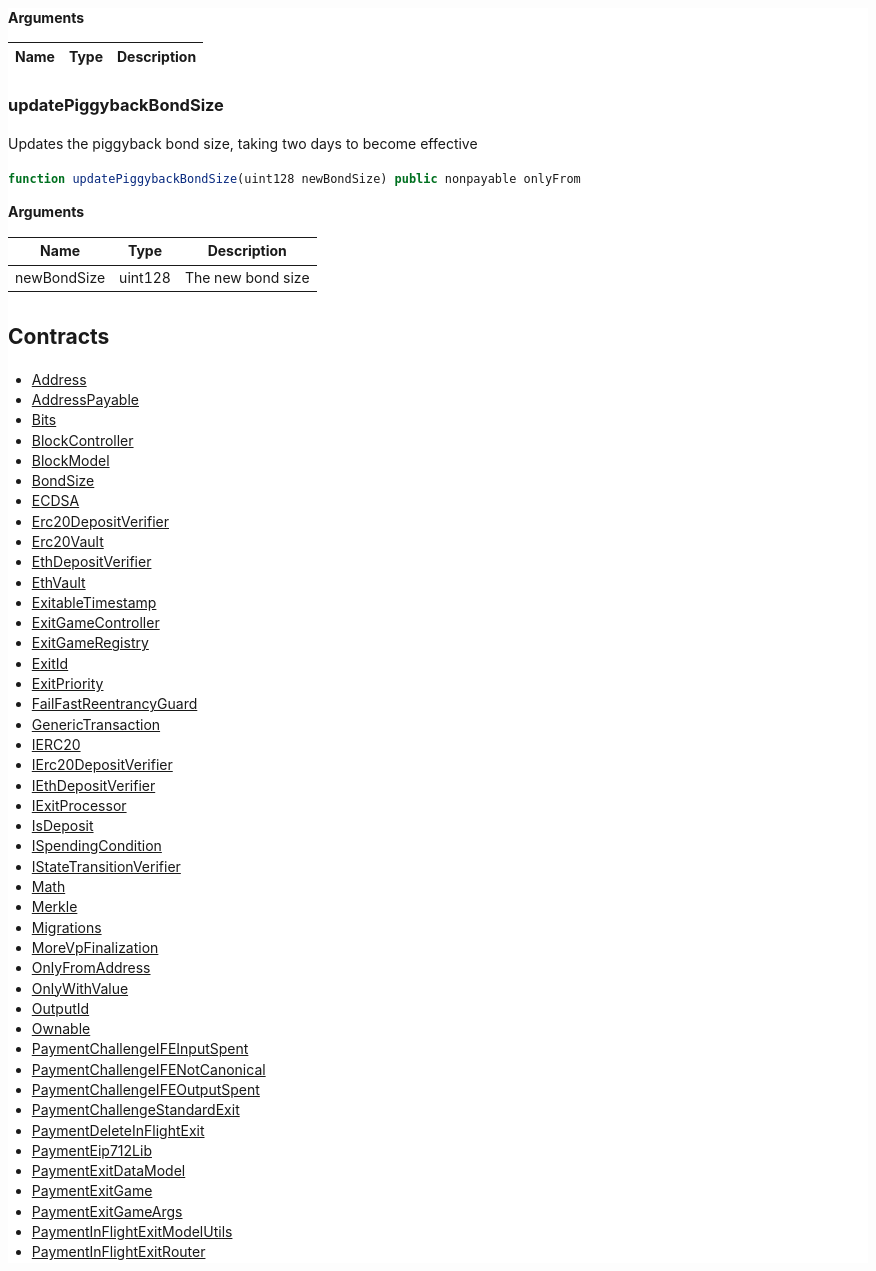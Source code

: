 **Arguments**

| Name        | Type           | Description  |
| ------------- |------------- | -----|

### updatePiggybackBondSize

Updates the piggyback bond size, taking two days to become effective

```js
function updatePiggybackBondSize(uint128 newBondSize) public nonpayable onlyFrom 
```

**Arguments**

| Name        | Type           | Description  |
| ------------- |------------- | -----|
| newBondSize | uint128 | The new bond size | 

## Contracts

* [Address](Address.md)
* [AddressPayable](AddressPayable.md)
* [Bits](Bits.md)
* [BlockController](BlockController.md)
* [BlockModel](BlockModel.md)
* [BondSize](BondSize.md)
* [ECDSA](ECDSA.md)
* [Erc20DepositVerifier](Erc20DepositVerifier.md)
* [Erc20Vault](Erc20Vault.md)
* [EthDepositVerifier](EthDepositVerifier.md)
* [EthVault](EthVault.md)
* [ExitableTimestamp](ExitableTimestamp.md)
* [ExitGameController](ExitGameController.md)
* [ExitGameRegistry](ExitGameRegistry.md)
* [ExitId](ExitId.md)
* [ExitPriority](ExitPriority.md)
* [FailFastReentrancyGuard](FailFastReentrancyGuard.md)
* [GenericTransaction](GenericTransaction.md)
* [IERC20](IERC20.md)
* [IErc20DepositVerifier](IErc20DepositVerifier.md)
* [IEthDepositVerifier](IEthDepositVerifier.md)
* [IExitProcessor](IExitProcessor.md)
* [IsDeposit](IsDeposit.md)
* [ISpendingCondition](ISpendingCondition.md)
* [IStateTransitionVerifier](IStateTransitionVerifier.md)
* [Math](Math.md)
* [Merkle](Merkle.md)
* [Migrations](Migrations.md)
* [MoreVpFinalization](MoreVpFinalization.md)
* [OnlyFromAddress](OnlyFromAddress.md)
* [OnlyWithValue](OnlyWithValue.md)
* [OutputId](OutputId.md)
* [Ownable](Ownable.md)
* [PaymentChallengeIFEInputSpent](PaymentChallengeIFEInputSpent.md)
* [PaymentChallengeIFENotCanonical](PaymentChallengeIFENotCanonical.md)
* [PaymentChallengeIFEOutputSpent](PaymentChallengeIFEOutputSpent.md)
* [PaymentChallengeStandardExit](PaymentChallengeStandardExit.md)
* [PaymentDeleteInFlightExit](PaymentDeleteInFlightExit.md)
* [PaymentEip712Lib](PaymentEip712Lib.md)
* [PaymentExitDataModel](PaymentExitDataModel.md)
* [PaymentExitGame](PaymentExitGame.md)
* [PaymentExitGameArgs](PaymentExitGameArgs.md)
* [PaymentInFlightExitModelUtils](PaymentInFlightExitModelUtils.md)
* [PaymentInFlightExitRouter](PaymentInFlightExitRouter.md)